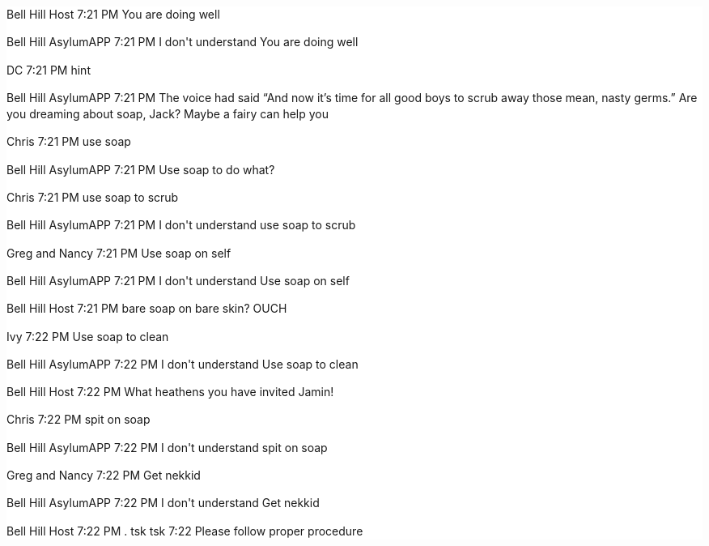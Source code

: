 Bell Hill Host  7:21 PM
You are doing well

Bell Hill AsylumAPP  7:21 PM
I don't understand You are doing well

DC  7:21 PM
hint

Bell Hill AsylumAPP  7:21 PM
The voice had said “And now it’s time for all good boys to scrub away those mean, nasty germs.”
Are you dreaming about soap, Jack? Maybe a fairy can help you

Chris  7:21 PM
use soap

Bell Hill AsylumAPP  7:21 PM
Use soap to do what?

Chris  7:21 PM
use soap to scrub

Bell Hill AsylumAPP  7:21 PM
I don't understand use soap to scrub

Greg and Nancy  7:21 PM
Use soap on self

Bell Hill AsylumAPP  7:21 PM
I don't understand Use soap on self

Bell Hill Host  7:21 PM
bare soap on bare skin? OUCH

Ivy  7:22 PM
Use soap to clean

Bell Hill AsylumAPP  7:22 PM
I don't understand Use soap to clean

Bell Hill Host  7:22 PM
What heathens you have invited Jamin!

Chris  7:22 PM
spit on soap

Bell Hill AsylumAPP  7:22 PM
I don't understand spit on soap

Greg and Nancy  7:22 PM
Get nekkid

Bell Hill AsylumAPP  7:22 PM
I don't understand Get nekkid

Bell Hill Host  7:22 PM
. tsk tsk
7:22
Please follow proper procedure
